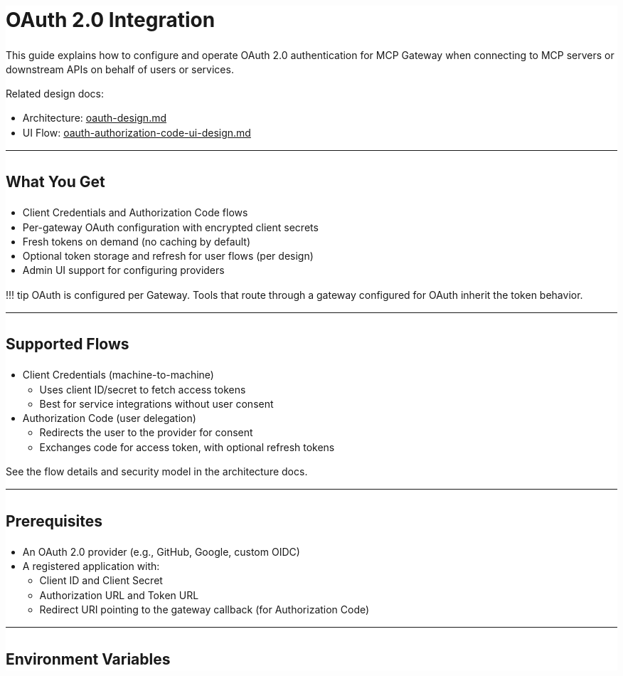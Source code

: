 # OAuth 2.0 Integration

This guide explains how to configure and operate OAuth 2.0 authentication for MCP Gateway when connecting to MCP servers or downstream APIs on behalf of users or services.

Related design docs:

- Architecture: [oauth-design.md](../architecture/oauth-design.md)
- UI Flow: [oauth-authorization-code-ui-design.md](../architecture/oauth-authorization-code-ui-design.md)

---

## What You Get

- Client Credentials and Authorization Code flows
- Per-gateway OAuth configuration with encrypted client secrets
- Fresh tokens on demand (no caching by default)
- Optional token storage and refresh for user flows (per design)
- Admin UI support for configuring providers

!!! tip
    OAuth is configured per Gateway. Tools that route through a gateway configured for OAuth inherit the token behavior.

---

## Supported Flows

- Client Credentials (machine-to-machine)
  - Uses client ID/secret to fetch access tokens
  - Best for service integrations without user consent
- Authorization Code (user delegation)
  - Redirects the user to the provider for consent
  - Exchanges code for access token, with optional refresh tokens

See the flow details and security model in the architecture docs.

---

## Prerequisites

- An OAuth 2.0 provider (e.g., GitHub, Google, custom OIDC)
- A registered application with:
  - Client ID and Client Secret
  - Authorization URL and Token URL
  - Redirect URI pointing to the gateway callback (for Authorization Code)

---

## Environment Variables
